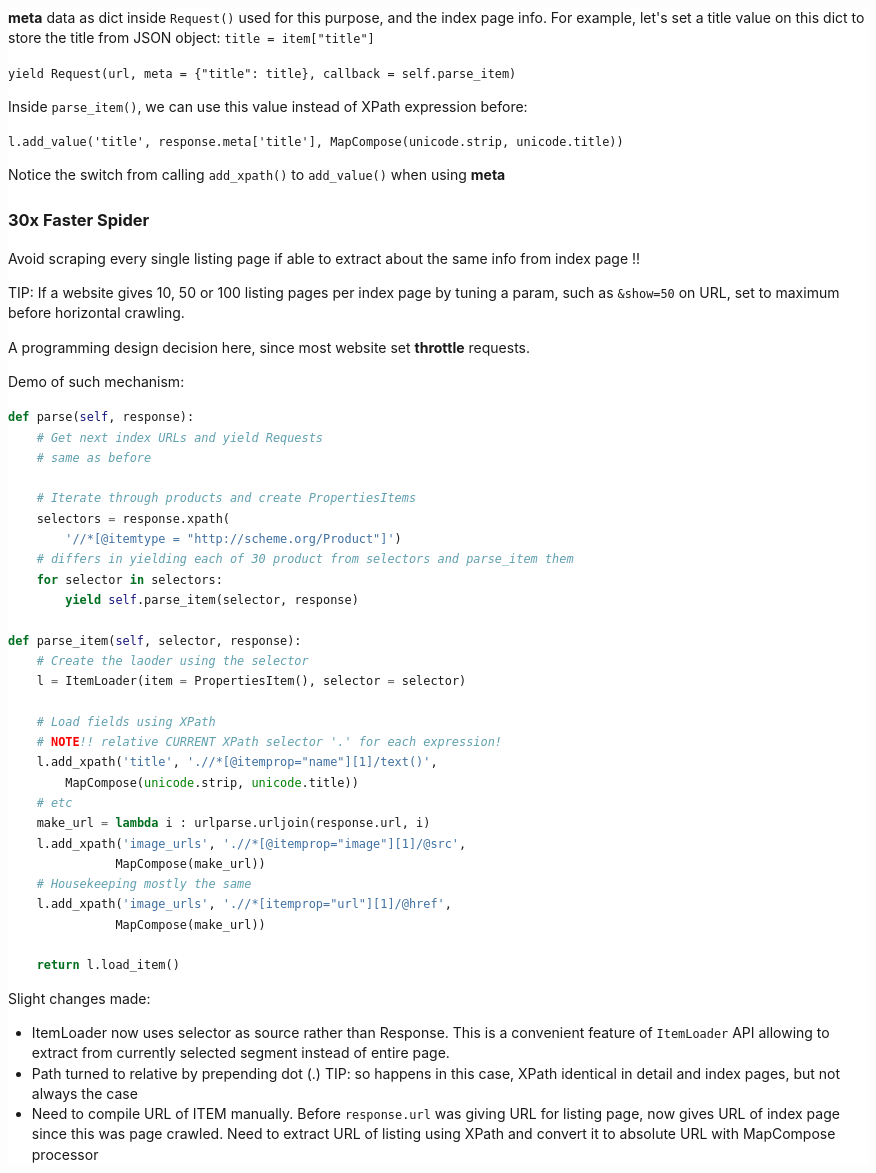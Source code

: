 **meta** data as dict inside `Request()` used for this purpose, and the index page info. For example, let's set a title value on this dict to store the title from JSON object: `title = item["title"]`

`yield Request(url, meta = {"title": title}, callback = self.parse_item)`

Inside `parse_item()`, we can use this value instead of XPath expression before:

`l.add_value('title', response.meta['title'], MapCompose(unicode.strip, unicode.title))`

Notice the switch from calling `add_xpath()` to `add_value()` when using **meta** 

### 30x Faster Spider

Avoid scraping every single listing page if able to extract about the same info from index page !!

TIP: If a website gives 10, 50 or 100 listing pages per index page by tuning a param, such as `&show=50` on URL, set to maximum before horizontal crawling.

A programming design decision here, since most website set **throttle** requests.

Demo of such mechanism:

```python
def parse(self, response):
    # Get next index URLs and yield Requests
    # same as before
    
    # Iterate through products and create PropertiesItems
    selectors = response.xpath(
    	'//*[@itemtype = "http://scheme.org/Product"]')
    # differs in yielding each of 30 product from selectors and parse_item them
    for selector in selectors:
        yield self.parse_item(selector, response)

def parse_item(self, selector, response):
    # Create the laoder using the selector
    l = ItemLoader(item = PropertiesItem(), selector = selector)
    
    # Load fields using XPath
    # NOTE!! relative CURRENT XPath selector '.' for each expression!
    l.add_xpath('title', './/*[@itemprop="name"][1]/text()',
    	MapCompose(unicode.strip, unicode.title))
    # etc
    make_url = lambda i : urlparse.urljoin(response.url, i)
    l.add_xpath('image_urls', './/*[@itemprop="image"][1]/@src',
               MapCompose(make_url))
    # Housekeeping mostly the same
    l.add_xpath('image_urls', './/*[itemprop="url"][1]/@href',
               MapCompose(make_url))
    
    return l.load_item()
```

Slight changes made:

- ItemLoader now uses selector as source rather than Response. This is a convenient feature of `ItemLoader` API allowing to extract from currently selected segment instead of entire page.
- Path turned to relative by prepending dot (.) TIP: so happens in this case, XPath identical in detail and index pages, but not always the case
- Need to compile URL of ITEM manually. Before `response.url` was giving URL for listing page, now gives URL of index page since this was page crawled. Need to extract URL of listing using XPath and convert it to absolute URL with MapCompose processor
